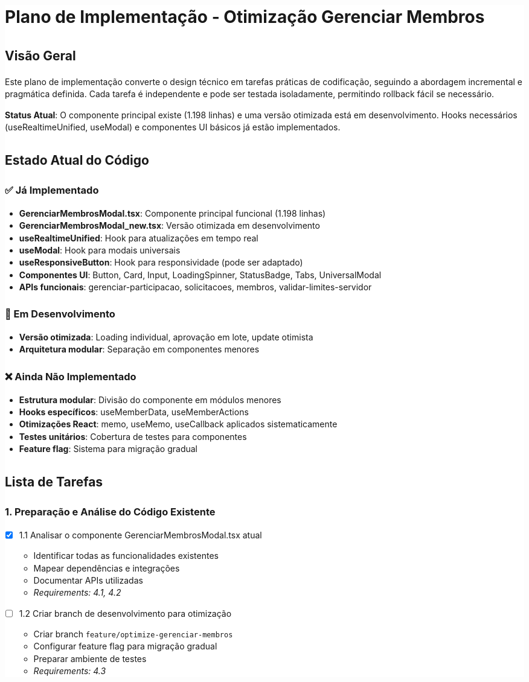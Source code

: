 # Plano de Implementação - Otimização Gerenciar Membros

## Visão Geral

Este plano de implementação converte o design técnico em tarefas práticas de codificação, seguindo a abordagem incremental e pragmática definida. Cada tarefa é independente e pode ser testada isoladamente, permitindo rollback fácil se necessário.

**Status Atual**: O componente principal existe (1.198 linhas) e uma versão otimizada está em desenvolvimento. Hooks necessários (useRealtimeUnified, useModal) e componentes UI básicos já estão implementados.

## Estado Atual do Código

### ✅ Já Implementado
- **GerenciarMembrosModal.tsx**: Componente principal funcional (1.198 linhas)
- **GerenciarMembrosModal_new.tsx**: Versão otimizada em desenvolvimento
- **useRealtimeUnified**: Hook para atualizações em tempo real
- **useModal**: Hook para modais universais
- **useResponsiveButton**: Hook para responsividade (pode ser adaptado)
- **Componentes UI**: Button, Card, Input, LoadingSpinner, StatusBadge, Tabs, UniversalModal
- **APIs funcionais**: gerenciar-participacao, solicitacoes, membros, validar-limites-servidor

### 🔄 Em Desenvolvimento
- **Versão otimizada**: Loading individual, aprovação em lote, update otimista
- **Arquitetura modular**: Separação em componentes menores

### ❌ Ainda Não Implementado
- **Estrutura modular**: Divisão do componente em módulos menores
- **Hooks específicos**: useMemberData, useMemberActions
- **Otimizações React**: memo, useMemo, useCallback aplicados sistematicamente
- **Testes unitários**: Cobertura de testes para componentes
- **Feature flag**: Sistema para migração gradual

## Lista de Tarefas

### 1. Preparação e Análise do Código Existente

- [x] 1.1 Analisar o componente GerenciarMembrosModal.tsx atual
  - Identificar todas as funcionalidades existentes
  - Mapear dependências e integrações
  - Documentar APIs utilizadas
  - _Requirements: 4.1, 4.2_

- [ ] 1.2 Criar branch de desenvolvimento para otimização
  - Criar branch `feature/optimize-gerenciar-membros`
  - Configurar feature flag para migração gradual
  - Preparar ambiente de testes
  - _Requirements: 4.3_

